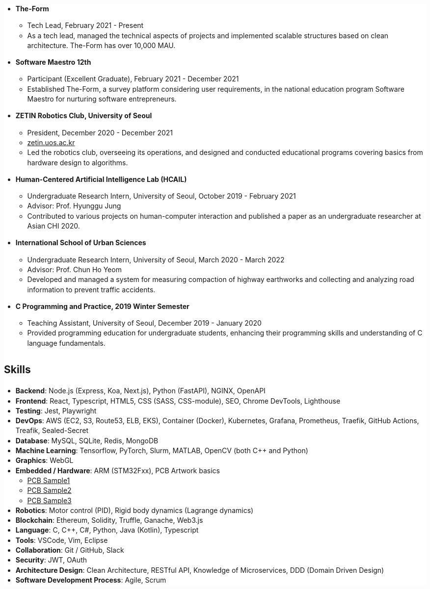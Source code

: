 - **The-Form**

  - Tech Lead, February 2021 - Present
  - As a tech lead, managed the technical aspects of projects and implemented scalable structures based on clean architecture. The-Form has over 10,000 MAU.

- **Software Maestro 12th**

  - Participant (Excellent Graduate), February 2021 - December 2021
  - Established The-Form, a survey platform considering user requirements, in the national education program Software Maestro for nurturing software entrepreneurs.

- **ZETIN Robotics Club, University of Seoul**

  - President, December 2020 - December 2021
  - [zetin.uos.ac.kr](https://zetin.uos.ac.kr)
  - Led the robotics club, overseeing its operations, and designed and conducted educational programs covering basics from hardware design to algorithms.

- **Human-Centered Artificial Intelligence Lab (HCAIL)**

  - Undergraduate Research Intern, University of Seoul, October 2019 - February 2021
  - Advisor: Prof. Hyunggu Jung
  - Contributed to various projects on human-computer interaction and published a paper as an undergraduate researcher at Asian CHI 2020.

- **International School of Urban Sciences**

  - Undergraduate Research Intern, University of Seoul, March 2020 - March 2022
  - Advisor: Prof. Chun Ho Yeom
  - Developed and managed a system for measuring compaction of highway earthworks and collecting and analyzing road information to prevent traffic accidents.

- **C Programming and Practice, 2019 Winter Semester**

  - Teaching Assistant, University of Seoul, December 2019 - January 2020
  - Provided programming education for undergraduate students, enhancing their programming skills and understanding of C language fundamentals.

## Skills

- **Backend**: Node.js (Express, Koa, Next.js), Python (FastAPI), NGINX, OpenAPI
- **Frontend**: React, Typescript, HTML5, CSS (SASS, CSS-module), SEO, Chrome DevTools, Lighthouse
- **Testing**: Jest, Playwright
- **DevOps**: AWS (EC2, S3, Route53, ELB, EKS), Container (Docker), Kubernetes, Grafana, Prometheus, Traefik, GitHub Actions, Treafik, Sealed-Secret
- **Database**: MySQL, SQLite, Redis, MongoDB
- **Machine Learning**: Tensorflow, PyTorch, Slurm, MATLAB, OpenCV (both C++ and Python)
- **Graphics**: WebGL
- **Embedded / Hardware**: ARM (STM32Fxx), PCB Artwork basics
  - [PCB Sample1](https://oshwlab.com/unknownpgr/zetin_linetracer)
  - [PCB Sample2](https://oshwlab.com/unknownpgr/unknownpgr-pcb-linetracer-sensorboard)
  - [PCB Sample3](https://oshwlab.com/unknownpgr/unknownpgr-pcb-nucleo-f401)
- **Robotics**: Motor control (PID), Rigid body dynamics (Lagrange dynamics)
- **Blockchain**: Ethereum, Solidity, Truffle, Ganache, Web3.js
- **Language**: C, C++, C#, Python, Java (Kotlin), Typescript
- **Tools**: VSCode, Vim, Eclipse
- **Collaboration**: Git / GitHub, Slack
- **Security**: JWT, OAuth
- **Architecture Design**: Clean Architecture, RESTful API, Knowledge of Microservices, DDD (Domain Driven Design)
- **Software Development Process**: Agile, Scrum
